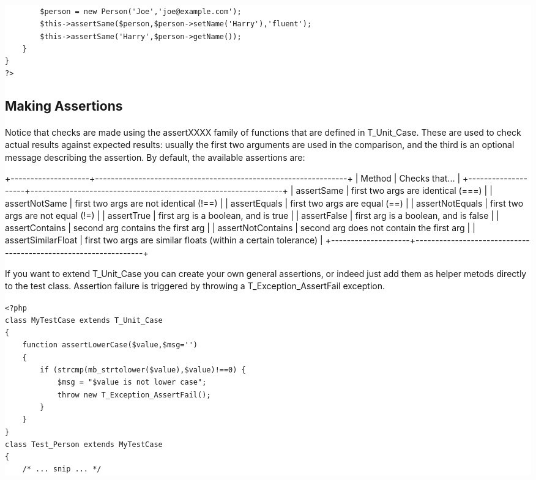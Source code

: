             $person = new Person('Joe','joe@example.com');
            $this->assertSame($person,$person->setName('Harry'),'fluent');
            $this->assertSame('Harry',$person->getName());
        }
    }
    ?>

Making Assertions
-----------------

Notice that checks are made using the assertXXXX family of functions that are defined in T_Unit_Case. These are used to check actual results against expected results: usually the first two arguments are used in the comparison, and the third is an optional message describing the assertion. By default, the available assertions are:

+--------------------+----------------------------------------------------------------+
| Method             | Checks that...                                                 |
+--------------------+----------------------------------------------------------------+
| assertSame         | first two args are identical (===)                             |
| assertNotSame      | first two args are not identical (!==)                         |
| assertEquals       | first two args are equal (==)                                  |
| assertNotEquals    | first two args are not equal (!=)                              |
| assertTrue         | first arg is a boolean, and is true                            |
| assertFalse        | first arg is a boolean, and is false                           |
| assertContains     | second arg contains the first arg                              |
| assertNotContains  | second arg does not contain the first arg                      |
| assertSimilarFloat | first two args are similar floats (within a certain tolerance) |
+--------------------+----------------------------------------------------------------+

If you want to extend T_Unit_Case you can create your own general assertions, or indeed just add them as helper metods directly to the test class. Assertion failure is triggered by throwing a T_Exception_AssertFail exception.

    <?php
    class MyTestCase extends T_Unit_Case
    {
        function assertLowerCase($value,$msg='')
        {
            if (strcmp(mb_strtolower($value),$value)!==0) {
                $msg = "$value is not lower case";
                throw new T_Exception_AssertFail();
            }
        }
    }
    class Test_Person extends MyTestCase
    {
        /* ... snip ... */
